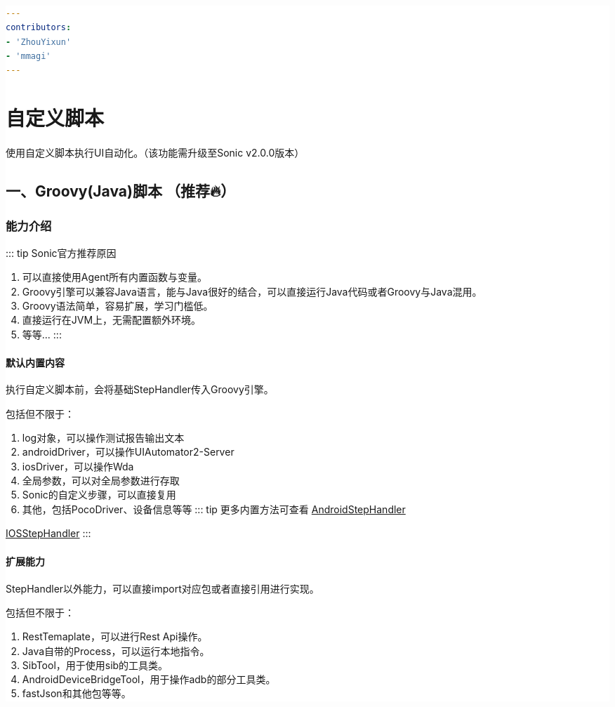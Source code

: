 ```yaml
---
contributors:
- 'ZhouYixun'
- 'mmagi'
---
```


# 自定义脚本

使用自定义脚本执行UI自动化。（该功能需升级至Sonic v2.0.0版本）

## 一、Groovy(Java)脚本 （推荐🔥）

### 能力介绍

::: tip Sonic官方推荐原因
1. 可以直接使用Agent所有内置函数与变量。
2. Groovy引擎可以兼容Java语言，能与Java很好的结合，可以直接运行Java代码或者Groovy与Java混用。
3. Groovy语法简单，容易扩展，学习门槛低。
4. 直接运行在JVM上，无需配置额外环境。
5. 等等...
:::

#### 默认内置内容
执行自定义脚本前，会将基础StepHandler传入Groovy引擎。

包括但不限于：
1. log对象，可以操作测试报告输出文本
2. androidDriver，可以操作UIAutomator2-Server
3. iosDriver，可以操作Wda
4. 全局参数，可以对全局参数进行存取
5. Sonic的自定义步骤，可以直接复用
6. 其他，包括PocoDriver、设备信息等等
::: tip 更多内置方法可查看
[AndroidStepHandler](https://github.com/SonicCloudOrg/sonic-agent/blob/main/src/main/java/org/cloud/sonic/agent/tests/handlers/AndroidStepHandler.java)

[IOSStepHandler](https://github.com/SonicCloudOrg/sonic-agent/blob/main/src/main/java/org/cloud/sonic/agent/tests/handlers/IOSStepHandler.java)
:::
#### 扩展能力
StepHandler以外能力，可以直接import对应包或者直接引用进行实现。

包括但不限于：
1. RestTemaplate，可以进行Rest Api操作。
2. Java自带的Process，可以运行本地指令。
3. SibTool，用于使用sib的工具类。
4. AndroidDeviceBridgeTool，用于操作adb的部分工具类。
5. fastJson和其他包等等。
